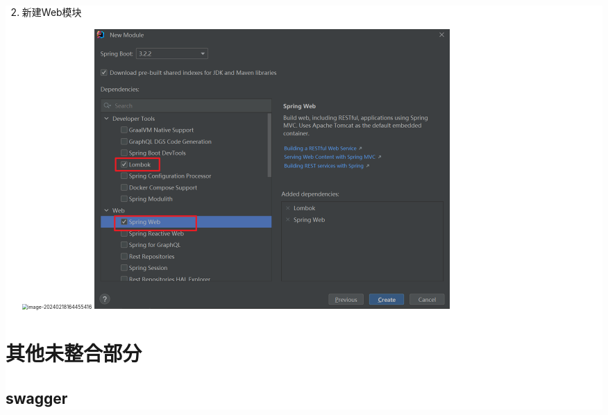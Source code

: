 2.   新建Web模块

     <img src="java_assert/image-20240218164455416.png" alt="image-20240218164455416" style="zoom:50%;" />

     <img src="images/image-20240218164538433.png" alt="image-20240218164538433" style="zoom:50%;" />

     

## 





# 其他未整合部分


## swagger
